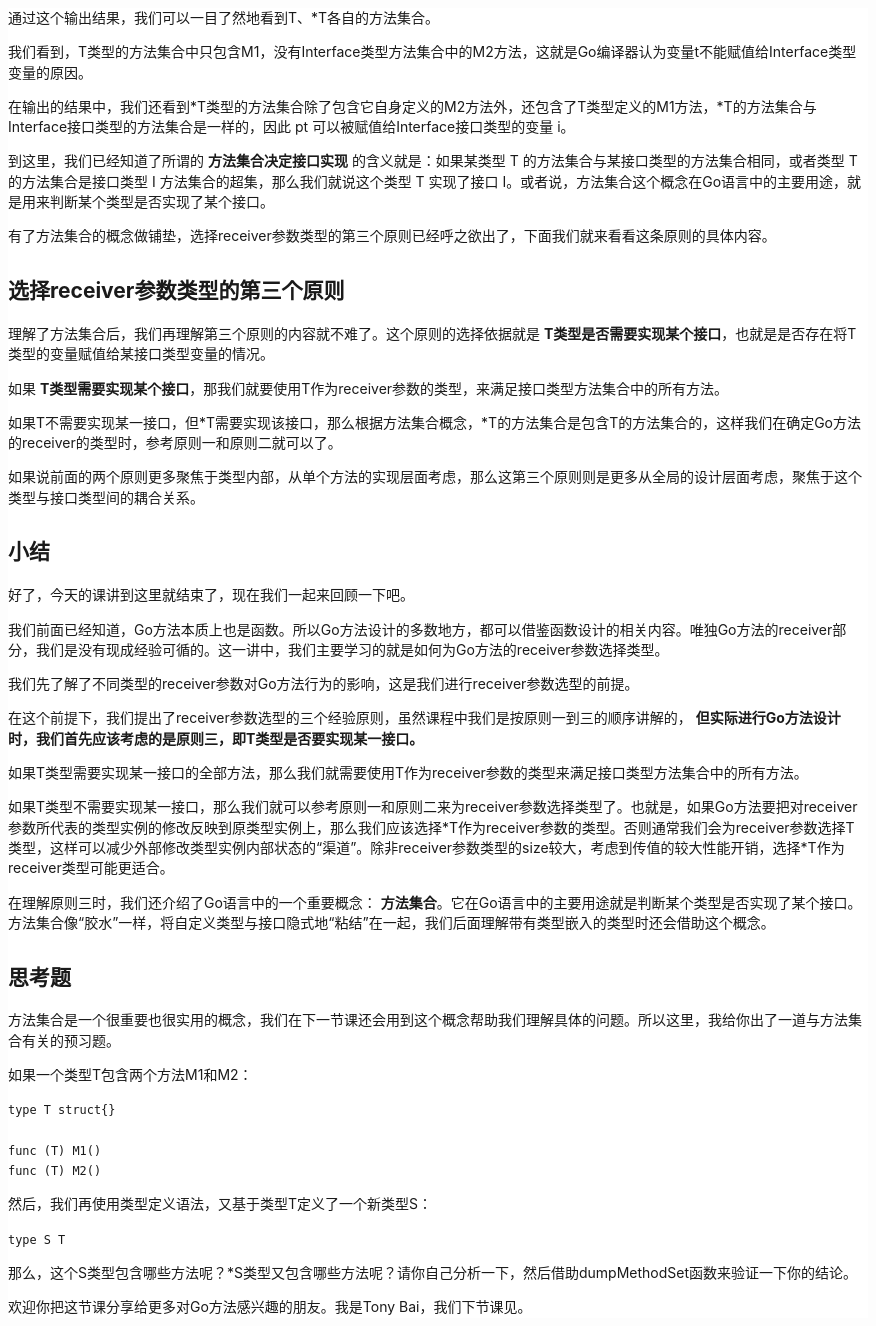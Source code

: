 通过这个输出结果，我们可以一目了然地看到T、\*T各自的方法集合。

我们看到，T类型的方法集合中只包含M1，没有Interface类型方法集合中的M2方法，这就是Go编译器认为变量t不能赋值给Interface类型变量的原因。

在输出的结果中，我们还看到\*T类型的方法集合除了包含它自身定义的M2方法外，还包含了T类型定义的M1方法，\*T的方法集合与Interface接口类型的方法集合是一样的，因此 pt 可以被赋值给Interface接口类型的变量 i。

到这里，我们已经知道了所谓的 **方法集合决定接口实现** 的含义就是：如果某类型 T 的方法集合与某接口类型的方法集合相同，或者类型 T 的方法集合是接口类型 I 方法集合的超集，那么我们就说这个类型 T 实现了接口 I。或者说，方法集合这个概念在Go语言中的主要用途，就是用来判断某个类型是否实现了某个接口。

有了方法集合的概念做铺垫，选择receiver参数类型的第三个原则已经呼之欲出了，下面我们就来看看这条原则的具体内容。

## 选择receiver参数类型的第三个原则

理解了方法集合后，我们再理解第三个原则的内容就不难了。这个原则的选择依据就是 **T类型是否需要实现某个接口**，也就是是否存在将T类型的变量赋值给某接口类型变量的情况。

如果 **T类型需要实现某个接口**，那我们就要使用T作为receiver参数的类型，来满足接口类型方法集合中的所有方法。

如果T不需要实现某一接口，但\*T需要实现该接口，那么根据方法集合概念，\*T的方法集合是包含T的方法集合的，这样我们在确定Go方法的receiver的类型时，参考原则一和原则二就可以了。

如果说前面的两个原则更多聚焦于类型内部，从单个方法的实现层面考虑，那么这第三个原则则是更多从全局的设计层面考虑，聚焦于这个类型与接口类型间的耦合关系。

## 小结

好了，今天的课讲到这里就结束了，现在我们一起来回顾一下吧。

我们前面已经知道，Go方法本质上也是函数。所以Go方法设计的多数地方，都可以借鉴函数设计的相关内容。唯独Go方法的receiver部分，我们是没有现成经验可循的。这一讲中，我们主要学习的就是如何为Go方法的receiver参数选择类型。

我们先了解了不同类型的receiver参数对Go方法行为的影响，这是我们进行receiver参数选型的前提。

在这个前提下，我们提出了receiver参数选型的三个经验原则，虽然课程中我们是按原则一到三的顺序讲解的， **但实际进行Go方法设计时，我们首先应该考虑的是原则三，即T类型是否要实现某一接口。**

如果T类型需要实现某一接口的全部方法，那么我们就需要使用T作为receiver参数的类型来满足接口类型方法集合中的所有方法。

如果T类型不需要实现某一接口，那么我们就可以参考原则一和原则二来为receiver参数选择类型了。也就是，如果Go方法要把对receiver参数所代表的类型实例的修改反映到原类型实例上，那么我们应该选择\*T作为receiver参数的类型。否则通常我们会为receiver参数选择T类型，这样可以减少外部修改类型实例内部状态的“渠道”。除非receiver参数类型的size较大，考虑到传值的较大性能开销，选择\*T作为receiver类型可能更适合。

在理解原则三时，我们还介绍了Go语言中的一个重要概念： **方法集合**。它在Go语言中的主要用途就是判断某个类型是否实现了某个接口。方法集合像“胶水”一样，将自定义类型与接口隐式地“粘结”在一起，我们后面理解带有类型嵌入的类型时还会借助这个概念。

## 思考题

方法集合是一个很重要也很实用的概念，我们在下一节课还会用到这个概念帮助我们理解具体的问题。所以这里，我给你出了一道与方法集合有关的预习题。

如果一个类型T包含两个方法M1和M2：

```plain
type T struct{}

func (T) M1()
func (T) M2()

```

然后，我们再使用类型定义语法，又基于类型T定义了一个新类型S：

```plain
type S T

```

那么，这个S类型包含哪些方法呢？\*S类型又包含哪些方法呢？请你自己分析一下，然后借助dumpMethodSet函数来验证一下你的结论。

欢迎你把这节课分享给更多对Go方法感兴趣的朋友。我是Tony Bai，我们下节课见。